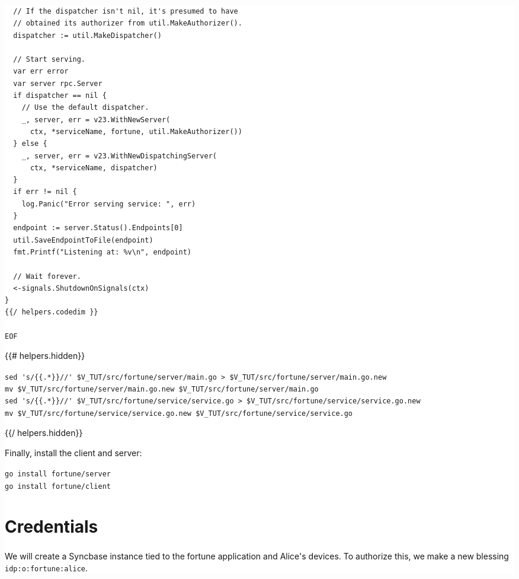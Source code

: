```
  // If the dispatcher isn't nil, it's presumed to have
  // obtained its authorizer from util.MakeAuthorizer().
  dispatcher := util.MakeDispatcher()

  // Start serving.
  var err error
  var server rpc.Server
  if dispatcher == nil {
    // Use the default dispatcher.
    _, server, err = v23.WithNewServer(
      ctx, *serviceName, fortune, util.MakeAuthorizer())
  } else {
    _, server, err = v23.WithNewDispatchingServer(
      ctx, *serviceName, dispatcher)
  }
  if err != nil {
    log.Panic("Error serving service: ", err)
  }
  endpoint := server.Status().Endpoints[0]
  util.SaveEndpointToFile(endpoint)
  fmt.Printf("Listening at: %v\n", endpoint)

  // Wait forever.
  <-signals.ShutdownOnSignals(ctx)
}
{{/ helpers.codedim }}

EOF
```


{{# helpers.hidden}}

```
sed 's/{{.*}}//' $V_TUT/src/fortune/server/main.go > $V_TUT/src/fortune/server/main.go.new
mv $V_TUT/src/fortune/server/main.go.new $V_TUT/src/fortune/server/main.go
sed 's/{{.*}}//' $V_TUT/src/fortune/service/service.go > $V_TUT/src/fortune/service/service.go.new
mv $V_TUT/src/fortune/service/service.go.new $V_TUT/src/fortune/service/service.go
```
{{/ helpers.hidden}}

Finally, install the client and server:


```
go install fortune/server
go install fortune/client
```

# Credentials

We will create a Syncbase instance tied to the fortune application and Alice's
devices. To authorize this, we make a new blessing `idp:o:fortune:alice`.


[basics tutorial]: /tutorials/basics.html
[Syncbase tutorial]: /syncbase/tutorial/introduction.html